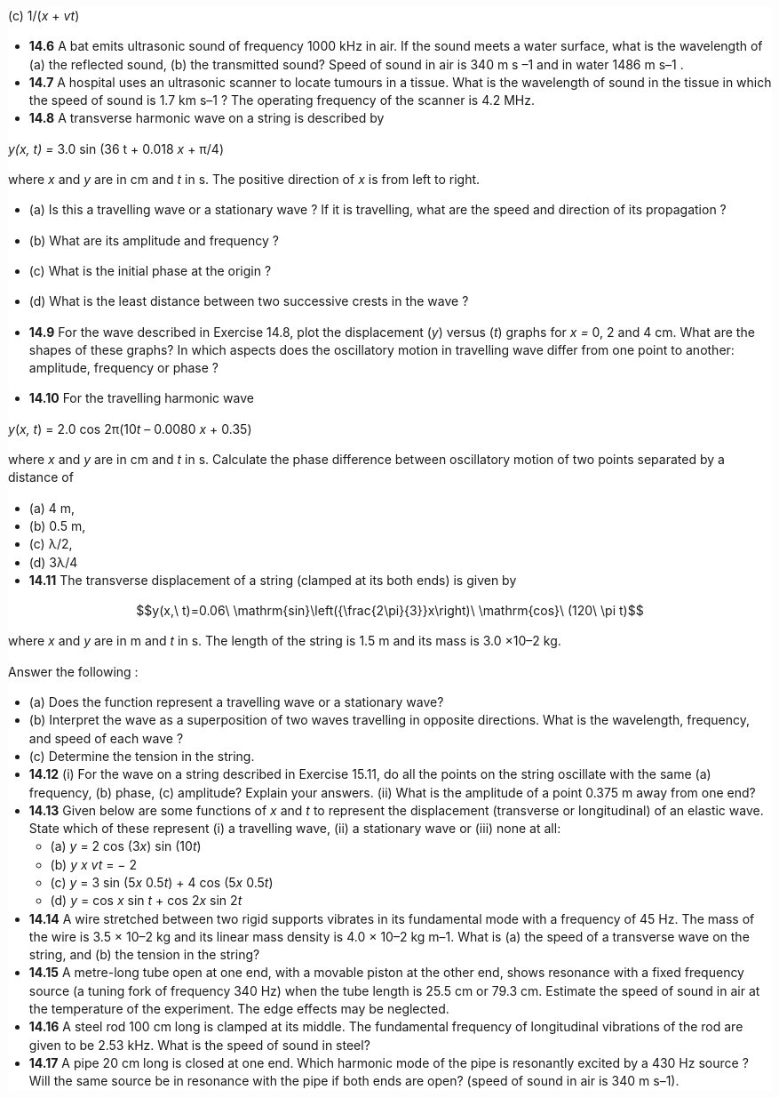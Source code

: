 (c) 1/(*x* + *vt*)

- **14.6** A bat emits ultrasonic sound of frequency 1000 kHz in air. If the sound meets a water surface, what is the wavelength of (a) the reflected sound, (b) the transmitted sound? Speed of sound in air is 340 m s –1 and in water 1486 m s–1 .
- **14.7** A hospital uses an ultrasonic scanner to locate tumours in a tissue. What is the wavelength of sound in the tissue in which the speed of sound is 1.7 km s–1 ? The operating frequency of the scanner is 4.2 MHz.
- **14.8** A transverse harmonic wave on a string is described by

 *y(x, t) =* 3.0 sin (36 t + 0.018 *x* + π/4)

where *x* and *y* are in cm and *t* in s. The positive direction of *x* is from left to right.

- (a) Is this a travelling wave or a stationary wave ?
If it is travelling, what are the speed and direction of its propagation ?

- (b) What are its amplitude and frequency ?
- (c) What is the initial phase at the origin ?
- (d) What is the least distance between two successive crests in the wave ?
- **14.9** For the wave described in Exercise 14.8, plot the displacement (*y*) versus (*t*) graphs for *x =* 0, 2 and 4 cm. What are the shapes of these graphs? In which aspects does the oscillatory motion in travelling wave differ from one point to another: amplitude, frequency or phase ?
- **14.10** For the travelling harmonic wave

*y*(*x, t*) = 2.0 cos 2π(10*t* – 0.0080 *x* + 0.35)

where *x* and *y* are in cm and *t* in s. Calculate the phase difference between oscillatory motion of two points separated by a distance of

- (a) 4 m,
- (b) 0.5 m,
- (c) λ/2,
- (d) 3λ/4
- **14.11** The transverse displacement of a string (clamped at its both ends) is given by

$$y(x,\ t)=0.06\ \mathrm{sin}\left({\frac{2\pi}{3}}x\right)\ \mathrm{cos}\ (120\ \pi t)$$

where *x* and *y* are in m and *t* in s. The length of the string is 1.5 m and its mass is 3.0 ×10–2 kg.

Answer the following :

- (a) Does the function represent a travelling wave or a stationary wave?
- (b) Interpret the wave as a superposition of two waves travelling in opposite directions. What is the wavelength, frequency, and speed of each wave ?
- (c) Determine the tension in the string.
- **14.12** (i) For the wave on a string described in Exercise 15.11, do all the points on the string oscillate with the same (a) frequency, (b) phase, (c) amplitude? Explain your answers. (ii) What is the amplitude of a point 0.375 m away from one end?
- **14.13** Given below are some functions of *x* and *t* to represent the displacement (transverse or longitudinal) of an elastic wave. State which of these represent (i) a travelling wave, (ii) a stationary wave or (iii) none at all:
	- (a) *y* = 2 cos (3*x*) sin (10*t*)
	- (b) *y x vt* = − 2
	- (c) *y* = 3 sin (5*x* 0.5*t*) + 4 cos (5*x* 0.5*t*)
	- (d) *y* = cos *x* sin *t* + cos 2*x* sin 2*t*
- **14.14** A wire stretched between two rigid supports vibrates in its fundamental mode with a frequency of 45 Hz. The mass of the wire is 3.5 × 10–2 kg and its linear mass density is 4.0 × 10–2 kg m–1. What is (a) the speed of a transverse wave on the string, and (b) the tension in the string?
- **14.15** A metre-long tube open at one end, with a movable piston at the other end, shows resonance with a fixed frequency source (a tuning fork of frequency 340 Hz) when the tube length is 25.5 cm or 79.3 cm. Estimate the speed of sound in air at the temperature of the experiment. The edge effects may be neglected.
- **14.16** A steel rod 100 cm long is clamped at its middle. The fundamental frequency of longitudinal vibrations of the rod are given to be 2.53 kHz. What is the speed of sound in steel?
- **14.17** A pipe 20 cm long is closed at one end. Which harmonic mode of the pipe is resonantly excited by a 430 Hz source ? Will the same source be in resonance with the pipe if both ends are open? (speed of sound in air is 340 m s–1).